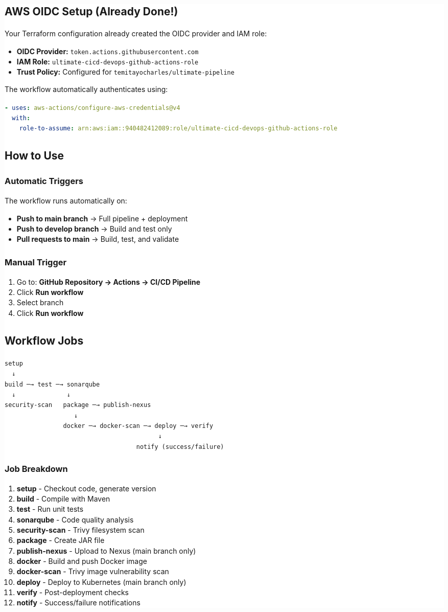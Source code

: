 ## AWS OIDC Setup (Already Done!)

Your Terraform configuration already created the OIDC provider and IAM role:

- **OIDC Provider:** `token.actions.githubusercontent.com`
- **IAM Role:** `ultimate-cicd-devops-github-actions-role`
- **Trust Policy:** Configured for `temitayocharles/ultimate-pipeline`

The workflow automatically authenticates using:
```yaml
- uses: aws-actions/configure-aws-credentials@v4
  with:
    role-to-assume: arn:aws:iam::940482412089:role/ultimate-cicd-devops-github-actions-role
```

## How to Use

### Automatic Triggers

The workflow runs automatically on:
- **Push to main branch** → Full pipeline + deployment
- **Push to develop branch** → Build and test only
- **Pull requests to main** → Build, test, and validate

### Manual Trigger

1. Go to: **GitHub Repository → Actions → CI/CD Pipeline**
2. Click **Run workflow**
3. Select branch
4. Click **Run workflow**

## Workflow Jobs

```
setup
  ↓
build ─→ test ─→ sonarqube
  ↓              ↓
security-scan   package ─→ publish-nexus
                   ↓
                docker ─→ docker-scan ─→ deploy ─→ verify
                                          ↓
                                    notify (success/failure)
```

### Job Breakdown

1. **setup** - Checkout code, generate version
2. **build** - Compile with Maven
3. **test** - Run unit tests
4. **sonarqube** - Code quality analysis
5. **security-scan** - Trivy filesystem scan
6. **package** - Create JAR file
7. **publish-nexus** - Upload to Nexus (main branch only)
8. **docker** - Build and push Docker image
9. **docker-scan** - Trivy image vulnerability scan
10. **deploy** - Deploy to Kubernetes (main branch only)
11. **verify** - Post-deployment checks
12. **notify** - Success/failure notifications
